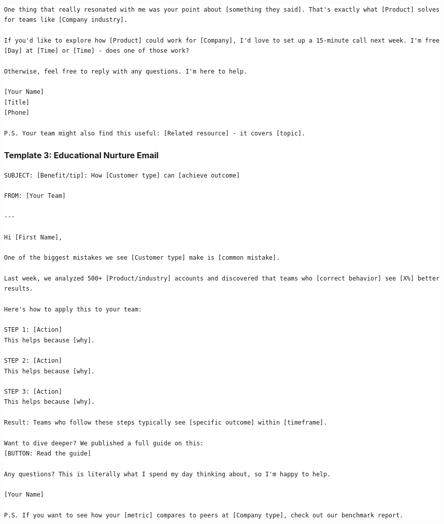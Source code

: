 ```
One thing that really resonated with me was your point about [something they said]. That's exactly what [Product] solves for teams like [Company industry].

If you'd like to explore how [Product] could work for [Company], I'd love to set up a 15-minute call next week. I'm free [Day] at [Time] or [Time] - does one of those work?

Otherwise, feel free to reply with any questions. I'm here to help.

[Your Name]
[Title]
[Phone]

P.S. Your team might also find this useful: [Related resource] - it covers [topic].
```

### Template 3: Educational Nurture Email

```
SUBJECT: [Benefit/tip]: How [Customer type] can [achieve outcome]

FROM: [Your Team]

---

Hi [First Name],

One of the biggest mistakes we see [Customer type] make is [common mistake].

Last week, we analyzed 500+ [Product/industry] accounts and discovered that teams who [correct behavior] see [X%] better results.

Here's how to apply this to your team:

STEP 1: [Action]
This helps because [why].

STEP 2: [Action]
This helps because [why].

STEP 3: [Action]
This helps because [why].

Result: Teams who follow these steps typically see [specific outcome] within [timeframe].

Want to dive deeper? We published a full guide on this:
[BUTTON: Read the guide]

Any questions? This is literally what I spend my day thinking about, so I'm happy to help.

[Your Name]

P.S. If you want to see how your [metric] compares to peers at [Company type], check out our benchmark report.
```
